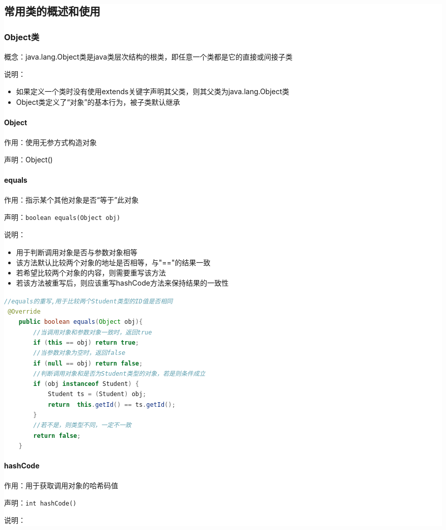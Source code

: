 
## 常用类的概述和使用

### Object类

概念：java.lang.Object类是java类层次结构的根类，即任意一个类都是它的直接或间接子类

说明：

- 如果定义一个类时没有使用extends关键字声明其父类，则其父类为java.lang.Object类
- Object类定义了“对象”的基本行为，被子类默认继承

#### Object

作用：使用无参方式构造对象

声明：Object()  

#### equals

作用：指示某个其他对象是否“等于”此对象

声明：`boolean equals(Object obj)`

说明：

- 用于判断调用对象是否与参数对象相等
- 该方法默认比较两个对象的地址是否相等，与"=="的结果一致
- 若希望比较两个对象的内容，则需要重写该方法
- 若该方法被重写后，则应该重写hashCode方法来保持结果的一致性

```java
//equals的重写,用于比较两个Student类型的ID值是否相同
 @Override
    public boolean equals(Object obj){
        //当调用对象和参数对象一致时，返回true
        if (this == obj) return true;
        //当参数对象为空时，返回false
        if (null == obj) return false;
        //判断调用对象和是否为Student类型的对象，若是则条件成立
        if (obj instanceof Student) {
            Student ts = (Student) obj;
            return  this.getId() == ts.getId();
        }
        //若不是，则类型不同，一定不一致
        return false;
    }
```

#### hashCode

作用：用于获取调用对象的哈希码值

声明：`int hashCode()`

说明：
